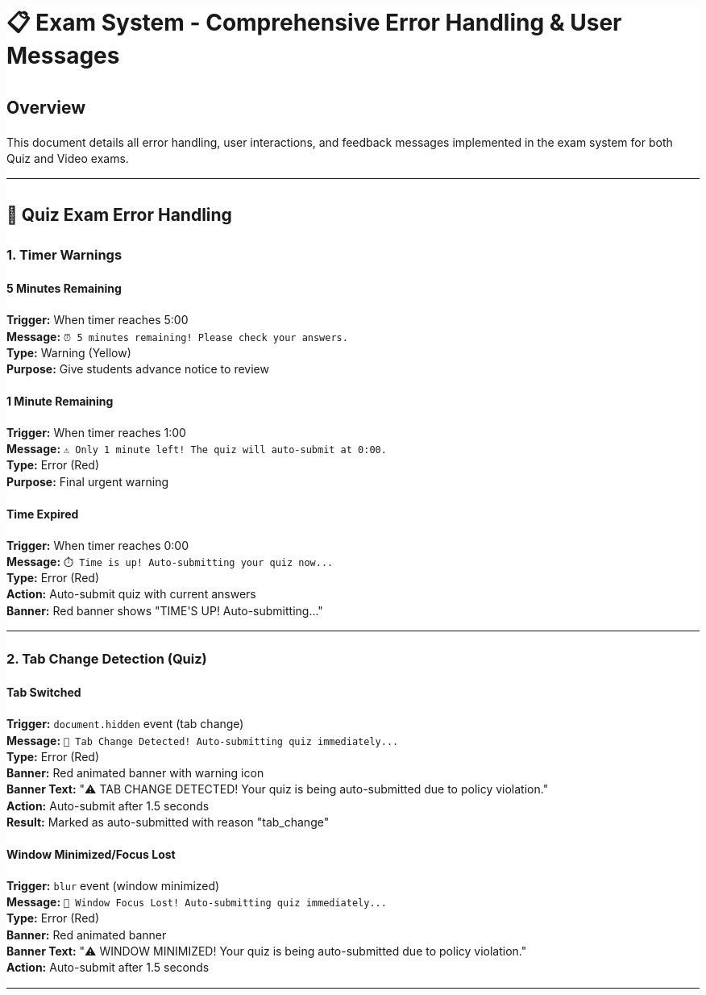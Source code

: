 # 📋 Exam System - Comprehensive Error Handling & User Messages

## Overview
This document details all error handling, user interactions, and feedback messages implemented in the exam system for both Quiz and Video exams.

---

## 🎯 Quiz Exam Error Handling

### 1. Timer Warnings

#### 5 Minutes Remaining
**Trigger:** When timer reaches 5:00  
**Message:** `⏰ 5 minutes remaining! Please check your answers.`  
**Type:** Warning (Yellow)  
**Purpose:** Give students advance notice to review

#### 1 Minute Remaining
**Trigger:** When timer reaches 1:00  
**Message:** `⚠️ Only 1 minute left! The quiz will auto-submit at 0:00.`  
**Type:** Error (Red)  
**Purpose:** Final urgent warning

#### Time Expired
**Trigger:** When timer reaches 0:00  
**Message:** `⏱️ Time is up! Auto-submitting your quiz now...`  
**Type:** Error (Red)  
**Action:** Auto-submit quiz with current answers  
**Banner:** Red banner shows "TIME'S UP! Auto-submitting..."

---

### 2. Tab Change Detection (Quiz)

#### Tab Switched
**Trigger:** `document.hidden` event (tab change)  
**Message:** `🚨 Tab Change Detected! Auto-submitting quiz immediately...`  
**Type:** Error (Red)  
**Banner:** Red animated banner with warning icon  
**Banner Text:** "⚠️ TAB CHANGE DETECTED! Your quiz is being auto-submitted due to policy violation."  
**Action:** Auto-submit after 1.5 seconds  
**Result:** Marked as auto-submitted with reason "tab_change"

#### Window Minimized/Focus Lost
**Trigger:** `blur` event (window minimized)  
**Message:** `🚨 Window Focus Lost! Auto-submitting quiz immediately...`  
**Type:** Error (Red)  
**Banner:** Red animated banner  
**Banner Text:** "⚠️ WINDOW MINIMIZED! Your quiz is being auto-submitted due to policy violation."  
**Action:** Auto-submit after 1.5 seconds

---